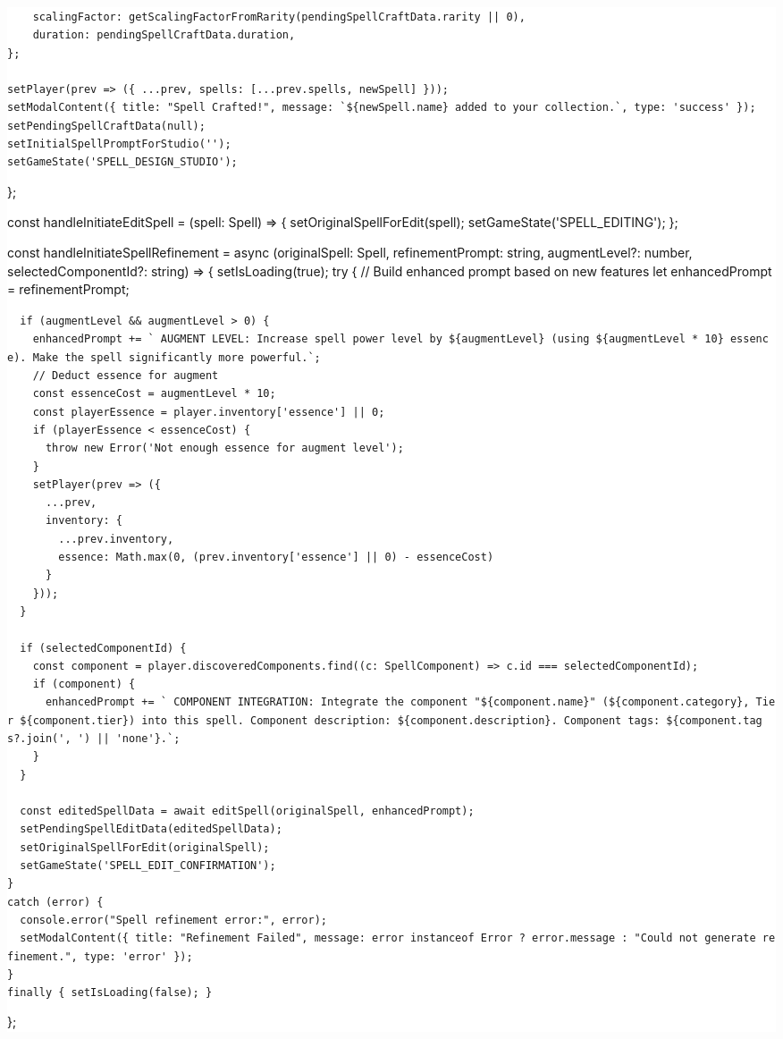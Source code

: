         scalingFactor: getScalingFactorFromRarity(pendingSpellCraftData.rarity || 0),
        duration: pendingSpellCraftData.duration,
    };

    setPlayer(prev => ({ ...prev, spells: [...prev.spells, newSpell] }));
    setModalContent({ title: "Spell Crafted!", message: `${newSpell.name} added to your collection.`, type: 'success' });
    setPendingSpellCraftData(null);
    setInitialSpellPromptForStudio('');
    setGameState('SPELL_DESIGN_STUDIO');
  };

  const handleInitiateEditSpell = (spell: Spell) => {
    setOriginalSpellForEdit(spell);
    setGameState('SPELL_EDITING');
  };

  const handleInitiateSpellRefinement = async (originalSpell: Spell, refinementPrompt: string, augmentLevel?: number, selectedComponentId?: string) => {
    setIsLoading(true);
    try {
      // Build enhanced prompt based on new features
      let enhancedPrompt = refinementPrompt;
      
      if (augmentLevel && augmentLevel > 0) {
        enhancedPrompt += ` AUGMENT LEVEL: Increase spell power level by ${augmentLevel} (using ${augmentLevel * 10} essence). Make the spell significantly more powerful.`;
        // Deduct essence for augment
        const essenceCost = augmentLevel * 10;
        const playerEssence = player.inventory['essence'] || 0;
        if (playerEssence < essenceCost) {
          throw new Error('Not enough essence for augment level');
        }
        setPlayer(prev => ({
          ...prev,
          inventory: {
            ...prev.inventory,
            essence: Math.max(0, (prev.inventory['essence'] || 0) - essenceCost)
          }
        }));
      }
      
      if (selectedComponentId) {
        const component = player.discoveredComponents.find((c: SpellComponent) => c.id === selectedComponentId);
        if (component) {
          enhancedPrompt += ` COMPONENT INTEGRATION: Integrate the component "${component.name}" (${component.category}, Tier ${component.tier}) into this spell. Component description: ${component.description}. Component tags: ${component.tags?.join(', ') || 'none'}.`;
        }
      }
      
      const editedSpellData = await editSpell(originalSpell, enhancedPrompt);
      setPendingSpellEditData(editedSpellData);
      setOriginalSpellForEdit(originalSpell);
      setGameState('SPELL_EDIT_CONFIRMATION');
    }
    catch (error) { 
      console.error("Spell refinement error:", error); 
      setModalContent({ title: "Refinement Failed", message: error instanceof Error ? error.message : "Could not generate refinement.", type: 'error' }); 
    }
    finally { setIsLoading(false); }
  };
